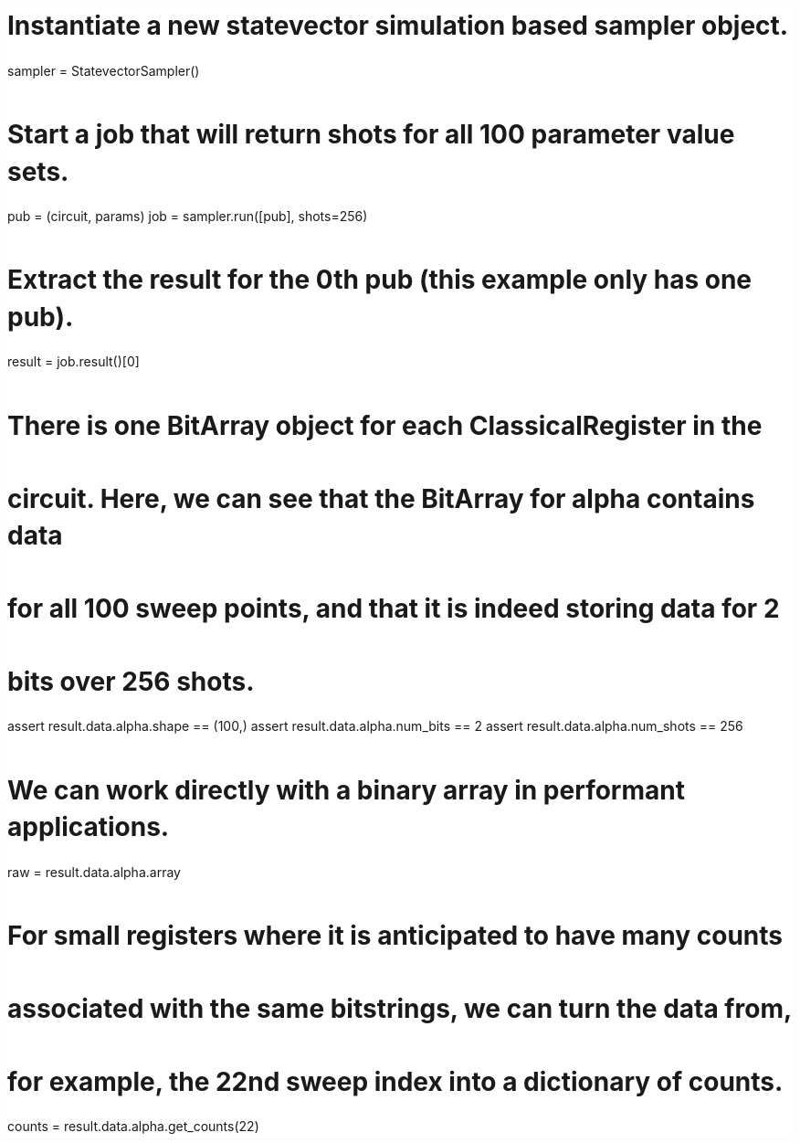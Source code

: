 # Instantiate a new statevector simulation based sampler object.
sampler = StatevectorSampler()
 
# Start a job that will return shots for all 100 parameter value sets.
pub = (circuit, params)
job = sampler.run([pub], shots=256)
 
# Extract the result for the 0th pub (this example only has one pub).
result = job.result()[0]
 
# There is one BitArray object for each ClassicalRegister in the
# circuit. Here, we can see that the BitArray for alpha contains data
# for all 100 sweep points, and that it is indeed storing data for 2
# bits over 256 shots.
assert result.data.alpha.shape == (100,)
assert result.data.alpha.num_bits == 2
assert result.data.alpha.num_shots == 256
 
# We can work directly with a binary array in performant applications.
raw = result.data.alpha.array
 
# For small registers where it is anticipated to have many counts
# associated with the same bitstrings, we can turn the data from,
# for example, the 22nd sweep index into a dictionary of counts.
counts = result.data.alpha.get_counts(22)
 